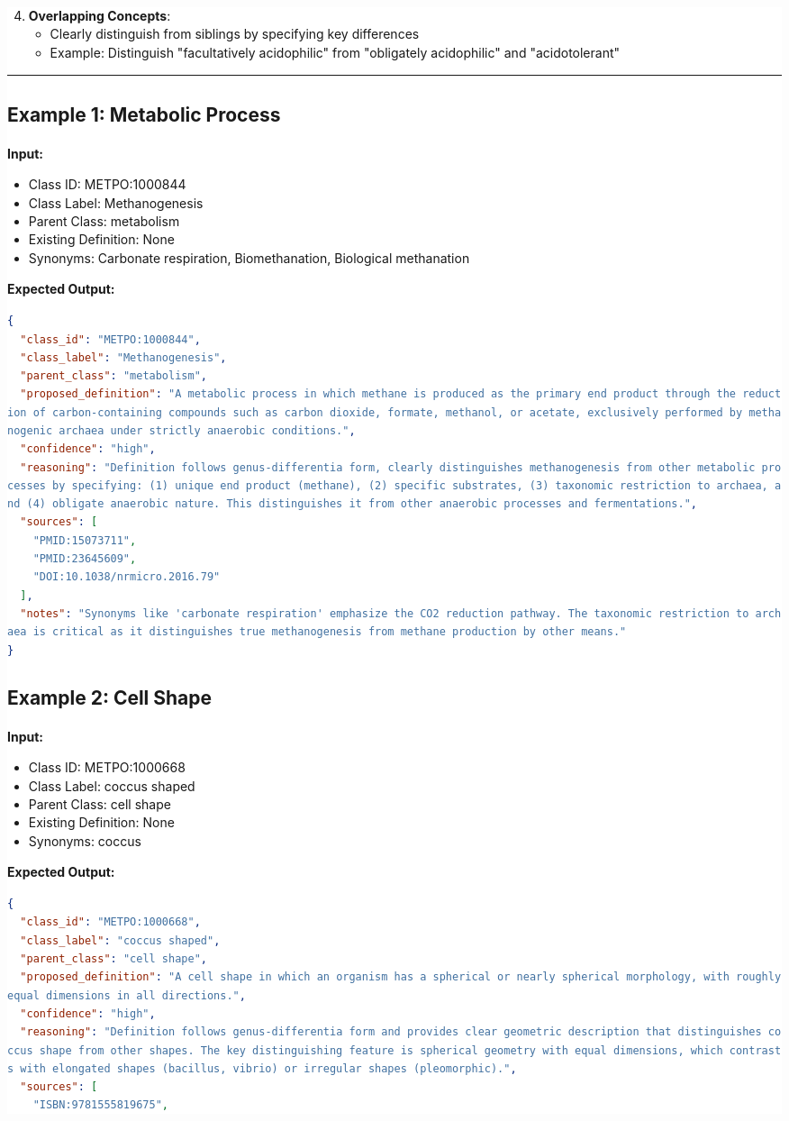 4. **Overlapping Concepts**:
   - Clearly distinguish from siblings by specifying key differences
   - Example: Distinguish "facultatively acidophilic" from "obligately acidophilic" and "acidotolerant"

---

## Example 1: Metabolic Process

**Input:**
- Class ID: METPO:1000844
- Class Label: Methanogenesis
- Parent Class: metabolism
- Existing Definition: None
- Synonyms: Carbonate respiration, Biomethanation, Biological methanation

**Expected Output:**
```json
{
  "class_id": "METPO:1000844",
  "class_label": "Methanogenesis",
  "parent_class": "metabolism",
  "proposed_definition": "A metabolic process in which methane is produced as the primary end product through the reduction of carbon-containing compounds such as carbon dioxide, formate, methanol, or acetate, exclusively performed by methanogenic archaea under strictly anaerobic conditions.",
  "confidence": "high",
  "reasoning": "Definition follows genus-differentia form, clearly distinguishes methanogenesis from other metabolic processes by specifying: (1) unique end product (methane), (2) specific substrates, (3) taxonomic restriction to archaea, and (4) obligate anaerobic nature. This distinguishes it from other anaerobic processes and fermentations.",
  "sources": [
    "PMID:15073711",
    "PMID:23645609",
    "DOI:10.1038/nrmicro.2016.79"
  ],
  "notes": "Synonyms like 'carbonate respiration' emphasize the CO2 reduction pathway. The taxonomic restriction to archaea is critical as it distinguishes true methanogenesis from methane production by other means."
}
```

## Example 2: Cell Shape

**Input:**
- Class ID: METPO:1000668
- Class Label: coccus shaped
- Parent Class: cell shape
- Existing Definition: None
- Synonyms: coccus

**Expected Output:**
```json
{
  "class_id": "METPO:1000668",
  "class_label": "coccus shaped",
  "parent_class": "cell shape",
  "proposed_definition": "A cell shape in which an organism has a spherical or nearly spherical morphology, with roughly equal dimensions in all directions.",
  "confidence": "high",
  "reasoning": "Definition follows genus-differentia form and provides clear geometric description that distinguishes coccus shape from other shapes. The key distinguishing feature is spherical geometry with equal dimensions, which contrasts with elongated shapes (bacillus, vibrio) or irregular shapes (pleomorphic).",
  "sources": [
    "ISBN:9781555819675",
```